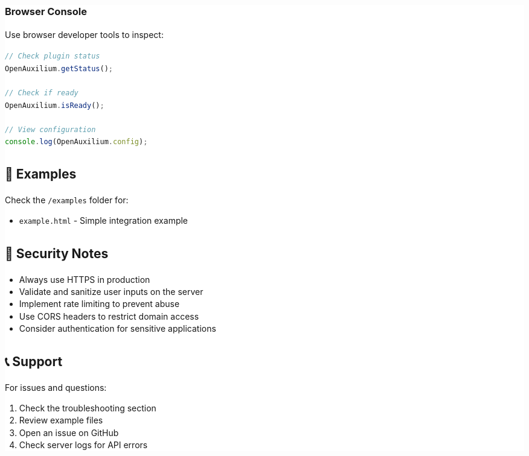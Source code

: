 ### Browser Console

Use browser developer tools to inspect:

```javascript
// Check plugin status
OpenAuxilium.getStatus();

// Check if ready
OpenAuxilium.isReady();

// View configuration
console.log(OpenAuxilium.config);
```

## 📝 Examples

Check the `/examples` folder for:

- `example.html` - Simple integration example

## 🔐 Security Notes

- Always use HTTPS in production
- Validate and sanitize user inputs on the server
- Implement rate limiting to prevent abuse
- Use CORS headers to restrict domain access
- Consider authentication for sensitive applications

## 📞 Support

For issues and questions:

1. Check the troubleshooting section
2. Review example files
3. Open an issue on GitHub
4. Check server logs for API errors
